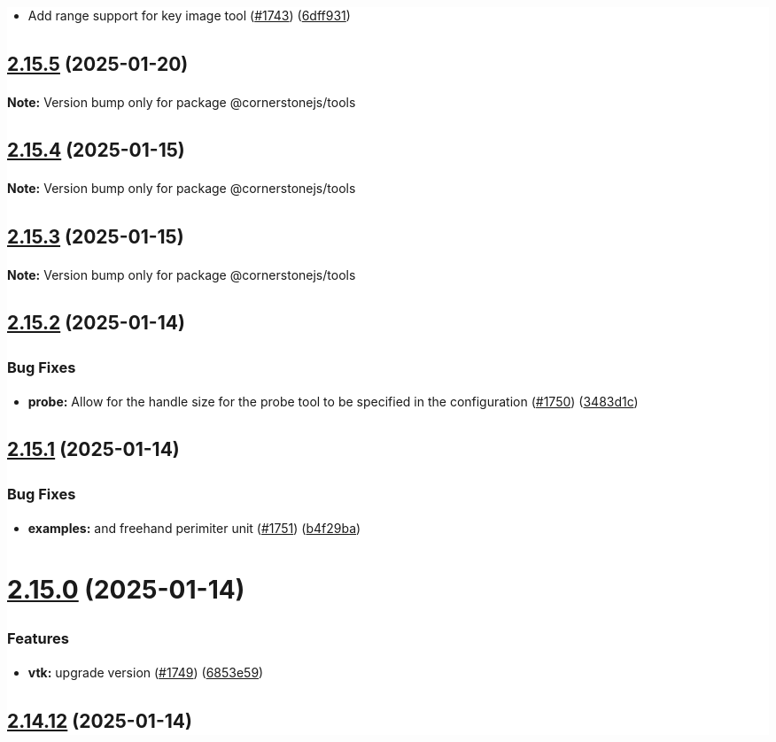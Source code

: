 - Add range support for key image tool ([#1743](https://github.com/cornerstonejs/cornerstone3D/issues/1743)) ([6dff931](https://github.com/cornerstonejs/cornerstone3D/commit/6dff9313f7e78bea6f45d610cc20e781b73103f4))

## [2.15.5](https://github.com/cornerstonejs/cornerstone3D/compare/v2.15.4...v2.15.5) (2025-01-20)

**Note:** Version bump only for package @cornerstonejs/tools

## [2.15.4](https://github.com/cornerstonejs/cornerstone3D/compare/v2.15.3...v2.15.4) (2025-01-15)

**Note:** Version bump only for package @cornerstonejs/tools

## [2.15.3](https://github.com/cornerstonejs/cornerstone3D/compare/v2.15.2...v2.15.3) (2025-01-15)

**Note:** Version bump only for package @cornerstonejs/tools

## [2.15.2](https://github.com/cornerstonejs/cornerstone3D/compare/v2.15.1...v2.15.2) (2025-01-14)

### Bug Fixes

- **probe:** Allow for the handle size for the probe tool to be specified in the configuration ([#1750](https://github.com/cornerstonejs/cornerstone3D/issues/1750)) ([3483d1c](https://github.com/cornerstonejs/cornerstone3D/commit/3483d1caf7207abe49842e3489a72e3b4d97b28b))

## [2.15.1](https://github.com/cornerstonejs/cornerstone3D/compare/v2.15.0...v2.15.1) (2025-01-14)

### Bug Fixes

- **examples:** and freehand perimiter unit ([#1751](https://github.com/cornerstonejs/cornerstone3D/issues/1751)) ([b4f29ba](https://github.com/cornerstonejs/cornerstone3D/commit/b4f29ba8fd54b27f775a69324522c65acf0d3e69))

# [2.15.0](https://github.com/cornerstonejs/cornerstone3D/compare/v2.14.12...v2.15.0) (2025-01-14)

### Features

- **vtk:** upgrade version ([#1749](https://github.com/cornerstonejs/cornerstone3D/issues/1749)) ([6853e59](https://github.com/cornerstonejs/cornerstone3D/commit/6853e59a8279ddab95763e5b8ee1f870871a6646))

## [2.14.12](https://github.com/cornerstonejs/cornerstone3D/compare/v2.14.11...v2.14.12) (2025-01-14)
